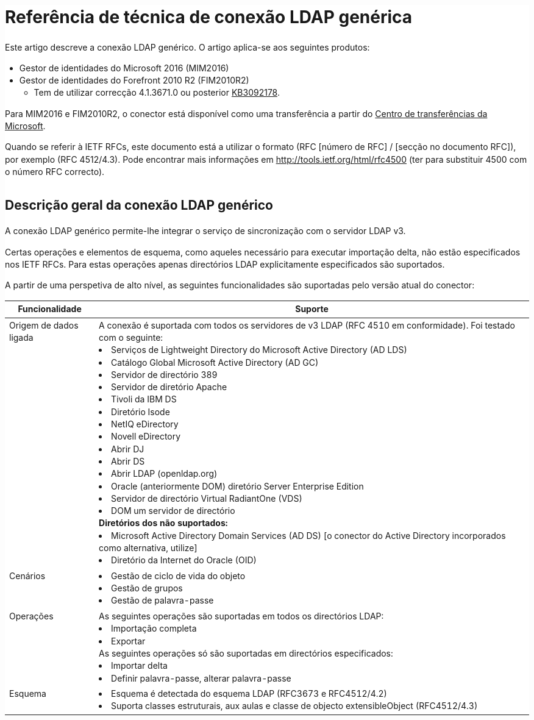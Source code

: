 <properties
   pageTitle="Conector LDAP genérico | Microsoft Azure"
   description="Este artigo descreve como configurar o conector de LDAP genérico da Microsoft."
   services="active-directory"
   documentationCenter=""
   authors="AndKjell"
   manager="femila"
   editor=""/>

<tags
   ms.service="active-directory"
   ms.workload="identity"
   ms.tgt_pltfrm="na"
   ms.devlang="na"
   ms.topic="article"
   ms.date="08/30/2016"
   ms.author="billmath"/>

# <a name="generic-ldap-connector-technical-reference"></a>Referência de técnica de conexão LDAP genérica
Este artigo descreve a conexão LDAP genérico. O artigo aplica-se aos seguintes produtos:

- Gestor de identidades do Microsoft 2016 (MIM2016)
- Gestor de identidades do Forefront 2010 R2 (FIM2010R2)
    -   Tem de utilizar correcção 4.1.3671.0 ou posterior [KB3092178](https://support.microsoft.com/kb/3092178).

Para MIM2016 e FIM2010R2, o conector está disponível como uma transferência a partir do [Centro de transferências da Microsoft](http://go.microsoft.com/fwlink/?LinkId=717495).

Quando se referir à IETF RFCs, este documento está a utilizar o formato (RFC [número de RFC] / [secção no documento RFC]), por exemplo (RFC 4512/4.3).
Pode encontrar mais informações em http://tools.ietf.org/html/rfc4500 (ter para substituir 4500 com o número RFC correcto).

## <a name="overview-of-the-generic-ldap-connector"></a>Descrição geral da conexão LDAP genérico
A conexão LDAP genérico permite-lhe integrar o serviço de sincronização com o servidor LDAP v3.

Certas operações e elementos de esquema, como aqueles necessário para executar importação delta, não estão especificados nos IETF RFCs. Para estas operações apenas directórios LDAP explicitamente especificados são suportados.

A partir de uma perspetiva de alto nível, as seguintes funcionalidades são suportadas pelo versão atual do conector:

Funcionalidade | Suporte
--- | --- |
Origem de dados ligada | A conexão é suportada com todos os servidores de v3 LDAP (RFC 4510 em conformidade). Foi testado com o seguinte: <li>Serviços de Lightweight Directory do Microsoft Active Directory (AD LDS)</li><li>Catálogo Global Microsoft Active Directory (AD GC)</li><li>Servidor de directório 389</li><li>Servidor de diretório Apache</li><li>Tivoli da IBM DS</li><li>Diretório Isode</li><li>NetIQ eDirectory</li><li>Novell eDirectory</li><li>Abrir DJ</li><li>Abrir DS</li><li>Abrir LDAP (openldap.org)</li><li>Oracle (anteriormente DOM) diretório Server Enterprise Edition</li><li>Servidor de directório Virtual RadiantOne (VDS)</li><li>DOM um servidor de directório</li>**Diretórios dos não suportados:** <li>Microsoft Active Directory Domain Services (AD DS) [o conector do Active Directory incorporados como alternativa, utilize]</li><li>Diretório da Internet do Oracle (OID)</li>
Cenários   | <li>Gestão de ciclo de vida do objeto</li><li>Gestão de grupos</li><li>Gestão de palavra-passe</li>
Operações |As seguintes operações são suportadas em todos os directórios LDAP: <li>Importação completa</li><li>Exportar</li>As seguintes operações só são suportadas em directórios especificados:<li>Importar delta</li><li>Definir palavra-passe, alterar palavra-passe</li>
Esquema | <li>Esquema é detectada do esquema LDAP (RFC3673 e RFC4512/4.2)</li><li>Suporta classes estruturais, aux aulas e classe de objecto extensibleObject (RFC4512/4.3)</li>
